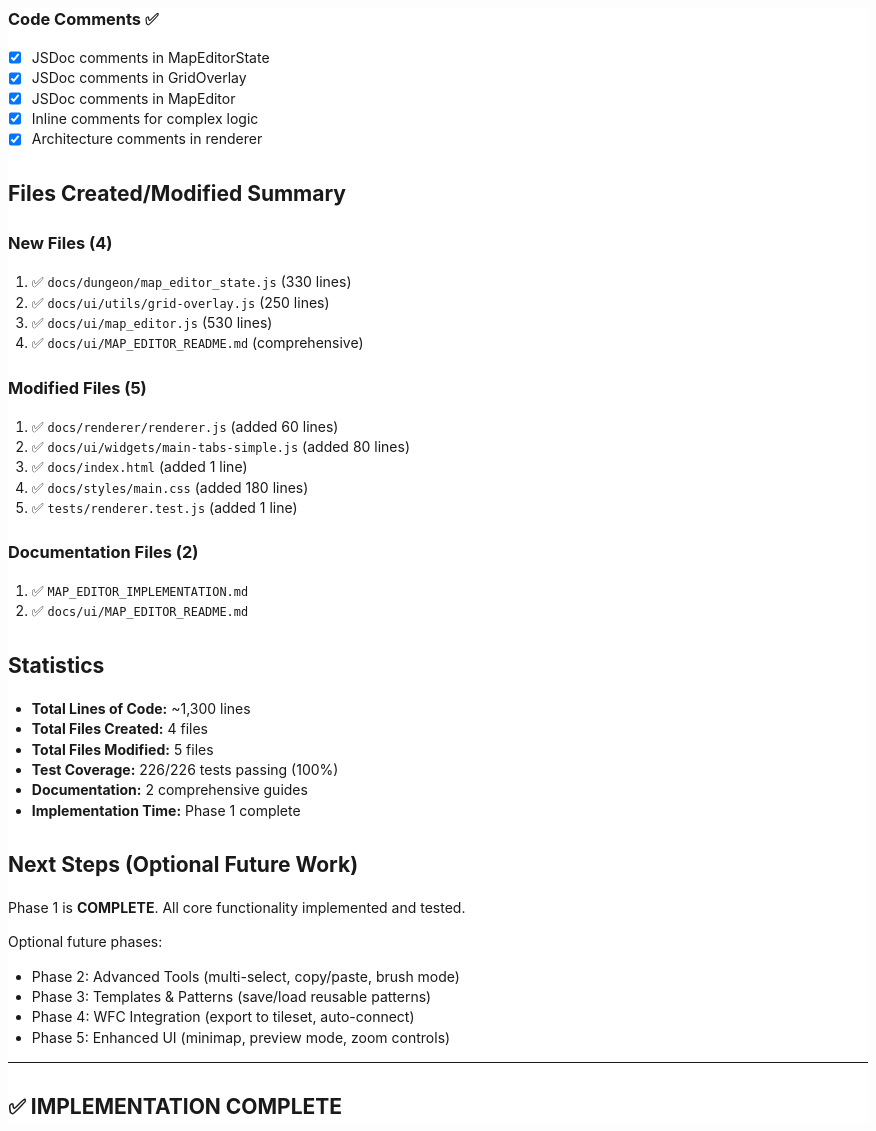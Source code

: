 ### Code Comments ✅
- [x] JSDoc comments in MapEditorState
- [x] JSDoc comments in GridOverlay
- [x] JSDoc comments in MapEditor
- [x] Inline comments for complex logic
- [x] Architecture comments in renderer

## Files Created/Modified Summary

### New Files (4)
1. ✅ `docs/dungeon/map_editor_state.js` (330 lines)
2. ✅ `docs/ui/utils/grid-overlay.js` (250 lines)
3. ✅ `docs/ui/map_editor.js` (530 lines)
4. ✅ `docs/ui/MAP_EDITOR_README.md` (comprehensive)

### Modified Files (5)
1. ✅ `docs/renderer/renderer.js` (added 60 lines)
2. ✅ `docs/ui/widgets/main-tabs-simple.js` (added 80 lines)
3. ✅ `docs/index.html` (added 1 line)
4. ✅ `docs/styles/main.css` (added 180 lines)
5. ✅ `tests/renderer.test.js` (added 1 line)

### Documentation Files (2)
1. ✅ `MAP_EDITOR_IMPLEMENTATION.md`
2. ✅ `docs/ui/MAP_EDITOR_README.md`

## Statistics

- **Total Lines of Code:** ~1,300 lines
- **Total Files Created:** 4 files
- **Total Files Modified:** 5 files
- **Test Coverage:** 226/226 tests passing (100%)
- **Documentation:** 2 comprehensive guides
- **Implementation Time:** Phase 1 complete

## Next Steps (Optional Future Work)

Phase 1 is **COMPLETE**. All core functionality implemented and tested.

Optional future phases:
- Phase 2: Advanced Tools (multi-select, copy/paste, brush mode)
- Phase 3: Templates & Patterns (save/load reusable patterns)
- Phase 4: WFC Integration (export to tileset, auto-connect)
- Phase 5: Enhanced UI (minimap, preview mode, zoom controls)

---

## ✅ IMPLEMENTATION COMPLETE
